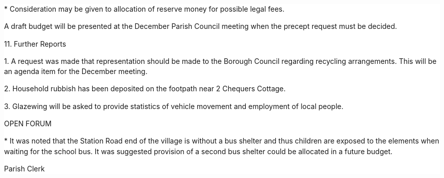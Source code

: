 \* Consideration may be given to allocation of reserve money for possible legal fees.

A draft budget will be presented at the December Parish Council meeting when the precept request must be decided.

11\. Further Reports

1\. A request was made that representation should be made to the Borough Council regarding recycling arrangements. This will be an agenda item for the December meeting.

2\. Household rubbish has been deposited on the footpath near 2 Chequers Cottage.

3\. Glazewing will be asked to provide statistics of vehicle movement and employment of local people.

OPEN FORUM

\* It was noted that the Station Road end of the village is without a bus shelter and thus children are exposed to the elements when waiting for the school bus. It was suggested provision of a second bus shelter could be allocated in a future budget.

Parish Clerk
